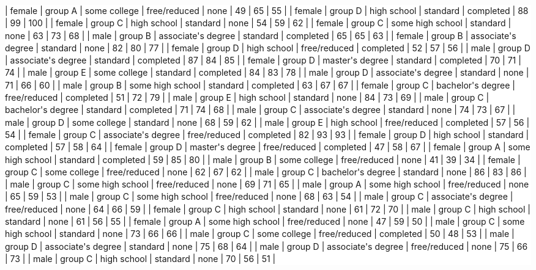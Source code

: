 | female | group A        | some college                | free/reduced | none                    | 49         | 65            | 55            |
| female | group D        | high school                 | standard     | completed               | 88         | 99            | 100           |
| female | group C        | high school                 | standard     | none                    | 54         | 59            | 62            |
| female | group C        | some high school            | standard     | none                    | 63         | 73            | 68            |
| male   | group B        | associate's degree          | standard     | completed               | 65         | 65            | 63            |
| female | group B        | associate's degree          | standard     | none                    | 82         | 80            | 77            |
| female | group D        | high school                 | free/reduced | completed               | 52         | 57            | 56            |
| male   | group D        | associate's degree          | standard     | completed               | 87         | 84            | 85            |
| female | group D        | master's degree             | standard     | completed               | 70         | 71            | 74            |
| male   | group E        | some college                | standard     | completed               | 84         | 83            | 78            |
| male   | group D        | associate's degree          | standard     | none                    | 71         | 66            | 60            |
| male   | group B        | some high school            | standard     | completed               | 63         | 67            | 67            |
| female | group C        | bachelor's degree           | free/reduced | completed               | 51         | 72            | 79            |
| male   | group E        | high school                 | standard     | none                    | 84         | 73            | 69            |
| male   | group C        | bachelor's degree           | standard     | completed               | 71         | 74            | 68            |
| male   | group C        | associate's degree          | standard     | none                    | 74         | 73            | 67            |
| male   | group D        | some college                | standard     | none                    | 68         | 59            | 62            |
| male   | group E        | high school                 | free/reduced | completed               | 57         | 56            | 54            |
| female | group C        | associate's degree          | free/reduced | completed               | 82         | 93            | 93            |
| female | group D        | high school                 | standard     | completed               | 57         | 58            | 64            |
| female | group D        | master's degree             | free/reduced | completed               | 47         | 58            | 67            |
| female | group A        | some high school            | standard     | completed               | 59         | 85            | 80            |
| male   | group B        | some college                | free/reduced | none                    | 41         | 39            | 34            |
| female | group C        | some college                | free/reduced | none                    | 62         | 67            | 62            |
| male   | group C        | bachelor's degree           | standard     | none                    | 86         | 83            | 86            |
| male   | group C        | some high school            | free/reduced | none                    | 69         | 71            | 65            |
| male   | group A        | some high school            | free/reduced | none                    | 65         | 59            | 53            |
| male   | group C        | some high school            | free/reduced | none                    | 68         | 63            | 54            |
| male   | group C        | associate's degree          | free/reduced | none                    | 64         | 66            | 59            |
| female | group C        | high school                 | standard     | none                    | 61         | 72            | 70            |
| male   | group C        | high school                 | standard     | none                    | 61         | 56            | 55            |
| female | group A        | some high school            | free/reduced | none                    | 47         | 59            | 50            |
| male   | group C        | some high school            | standard     | none                    | 73         | 66            | 66            |
| male   | group C        | some college                | free/reduced | completed               | 50         | 48            | 53            |
| male   | group D        | associate's degree          | standard     | none                    | 75         | 68            | 64            |
| male   | group D        | associate's degree          | free/reduced | none                    | 75         | 66            | 73            |
| male   | group C        | high school                 | standard     | none                    | 70         | 56            | 51            |